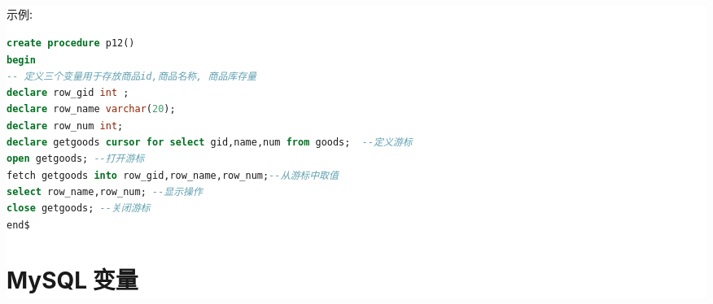 示例: 

```sql
create procedure p12()
begin
-- 定义三个变量用于存放商品id,商品名称, 商品库存量
declare row_gid int ; 
declare row_name varchar(20);
declare row_num int;
declare getgoods cursor for select gid,name,num from goods;  --定义游标
open getgoods; --打开游标
fetch getgoods into row_gid,row_name,row_num;--从游标中取值
select row_name,row_num; --显示操作
close getgoods; --关闭游标
end$
```


# MySQL 变量